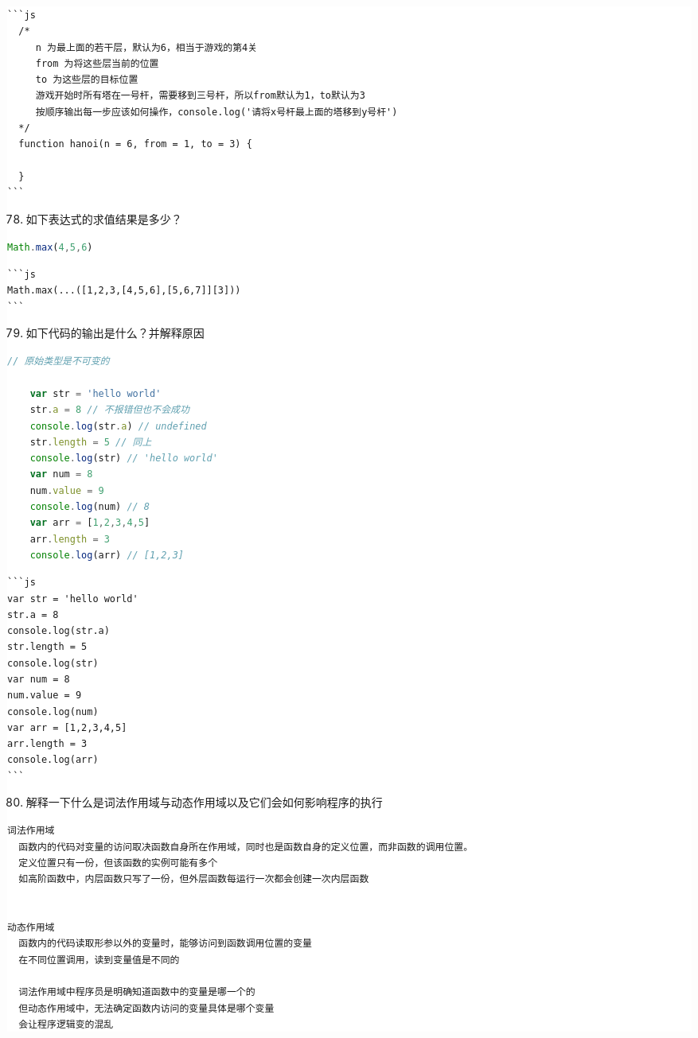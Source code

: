     ```js
      /*
         n 为最上面的若干层，默认为6，相当于游戏的第4关
         from 为将这些层当前的位置
         to 为这些层的目标位置
         游戏开始时所有塔在一号杆，需要移到三号杆，所以from默认为1，to默认为3
         按顺序输出每一步应该如何操作，console.log('请将x号杆最上面的塔移到y号杆')
      */
      function hanoi(n = 6, from = 1, to = 3) {

      }
    ```
78. 如下表达式的求值结果是多少？
```js
Math.max(4,5,6)
```

    ```js
    Math.max(...([1,2,3,[4,5,6],[5,6,7]][3]))
    ```
79. 如下代码的输出是什么？并解释原因
```js
// 原始类型是不可变的

    var str = 'hello world'
    str.a = 8 // 不报错但也不会成功
    console.log(str.a) // undefined
    str.length = 5 // 同上
    console.log(str) // 'hello world'
    var num = 8
    num.value = 9
    console.log(num) // 8
    var arr = [1,2,3,4,5]
    arr.length = 3
    console.log(arr) // [1,2,3]

```

    ```js
    var str = 'hello world'
    str.a = 8
    console.log(str.a)
    str.length = 5
    console.log(str)
    var num = 8
    num.value = 9
    console.log(num)
    var arr = [1,2,3,4,5]
    arr.length = 3
    console.log(arr)
    ```
80. 解释一下什么是词法作用域与动态作用域以及它们会如何影响程序的执行
```
词法作用域
  函数内的代码对变量的访问取决函数自身所在作用域，同时也是函数自身的定义位置，而非函数的调用位置。
  定义位置只有一份，但该函数的实例可能有多个
  如高阶函数中，内层函数只写了一份，但外层函数每运行一次都会创建一次内层函数


动态作用域
  函数内的代码读取形参以外的变量时，能够访问到函数调用位置的变量
  在不同位置调用，读到变量值是不同的

  词法作用域中程序员是明确知道函数中的变量是哪一个的
  但动态作用域中，无法确定函数内访问的变量具体是哪个变量
  会让程序逻辑变的混乱
```